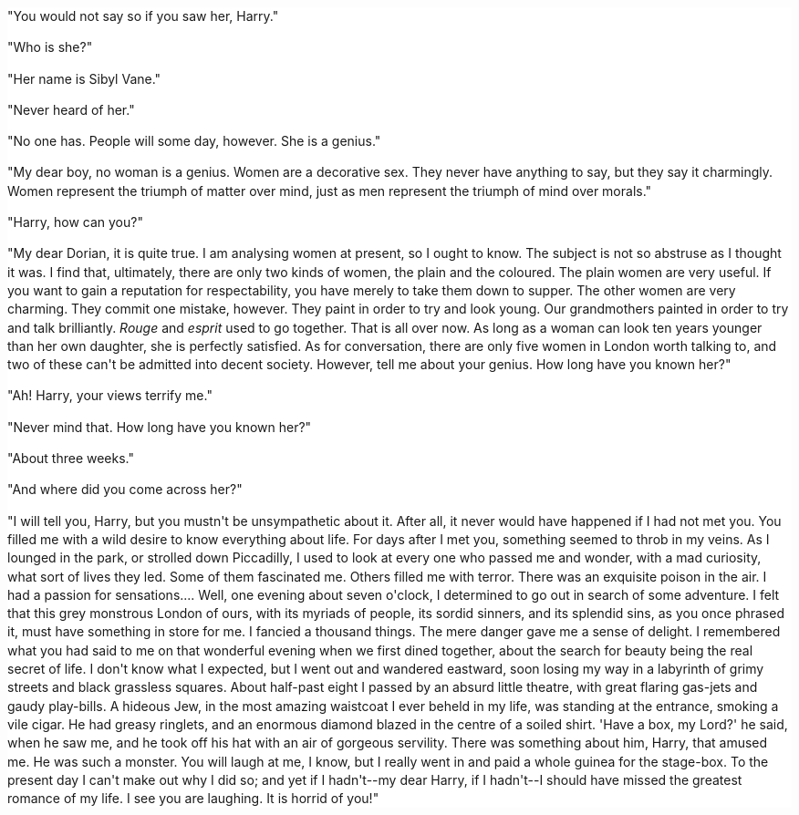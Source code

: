 "You would not say so if you saw her, Harry."

"Who is she?"

"Her name is Sibyl Vane."

"Never heard of her."

"No one has.  People will some day, however.  She is a genius."

"My dear boy, no woman is a genius.  Women are a decorative sex.  They
never have anything to say, but they say it charmingly.  Women
represent the triumph of matter over mind, just as men represent the
triumph of mind over morals."

"Harry, how can you?"

"My dear Dorian, it is quite true.  I am analysing women at present, so
I ought to know.  The subject is not so abstruse as I thought it was.
I find that, ultimately, there are only two kinds of women, the plain
and the coloured.  The plain women are very useful.  If you want to
gain a reputation for respectability, you have merely to take them down
to supper.  The other women are very charming.  They commit one
mistake, however.  They paint in order to try and look young.  Our
grandmothers painted in order to try and talk brilliantly.  _Rouge_ and
_esprit_ used to go together.  That is all over now.  As long as a woman
can look ten years younger than her own daughter, she is perfectly
satisfied.  As for conversation, there are only five women in London
worth talking to, and two of these can't be admitted into decent
society.  However, tell me about your genius.  How long have you known
her?"

"Ah!  Harry, your views terrify me."

"Never mind that.  How long have you known her?"

"About three weeks."

"And where did you come across her?"

"I will tell you, Harry, but you mustn't be unsympathetic about it.
After all, it never would have happened if I had not met you.  You
filled me with a wild desire to know everything about life.  For days
after I met you, something seemed to throb in my veins.  As I lounged
in the park, or strolled down Piccadilly, I used to look at every one
who passed me and wonder, with a mad curiosity, what sort of lives they
led.  Some of them fascinated me.  Others filled me with terror.  There
was an exquisite poison in the air.  I had a passion for sensations....
Well, one evening about seven o'clock, I determined to go out in search
of some adventure.  I felt that this grey monstrous London of ours,
with its myriads of people, its sordid sinners, and its splendid sins,
as you once phrased it, must have something in store for me.  I fancied
a thousand things.  The mere danger gave me a sense of delight.  I
remembered what you had said to me on that wonderful evening when we
first dined together, about the search for beauty being the real secret
of life.  I don't know what I expected, but I went out and wandered
eastward, soon losing my way in a labyrinth of grimy streets and black
grassless squares.  About half-past eight I passed by an absurd little
theatre, with great flaring gas-jets and gaudy play-bills.  A hideous
Jew, in the most amazing waistcoat I ever beheld in my life, was
standing at the entrance, smoking a vile cigar.  He had greasy
ringlets, and an enormous diamond blazed in the centre of a soiled
shirt. 'Have a box, my Lord?' he said, when he saw me, and he took off
his hat with an air of gorgeous servility.  There was something about
him, Harry, that amused me.  He was such a monster.  You will laugh at
me, I know, but I really went in and paid a whole guinea for the
stage-box. To the present day I can't make out why I did so; and yet if
I hadn't--my dear Harry, if I hadn't--I should have missed the greatest
romance of my life.  I see you are laughing.  It is horrid of you!"